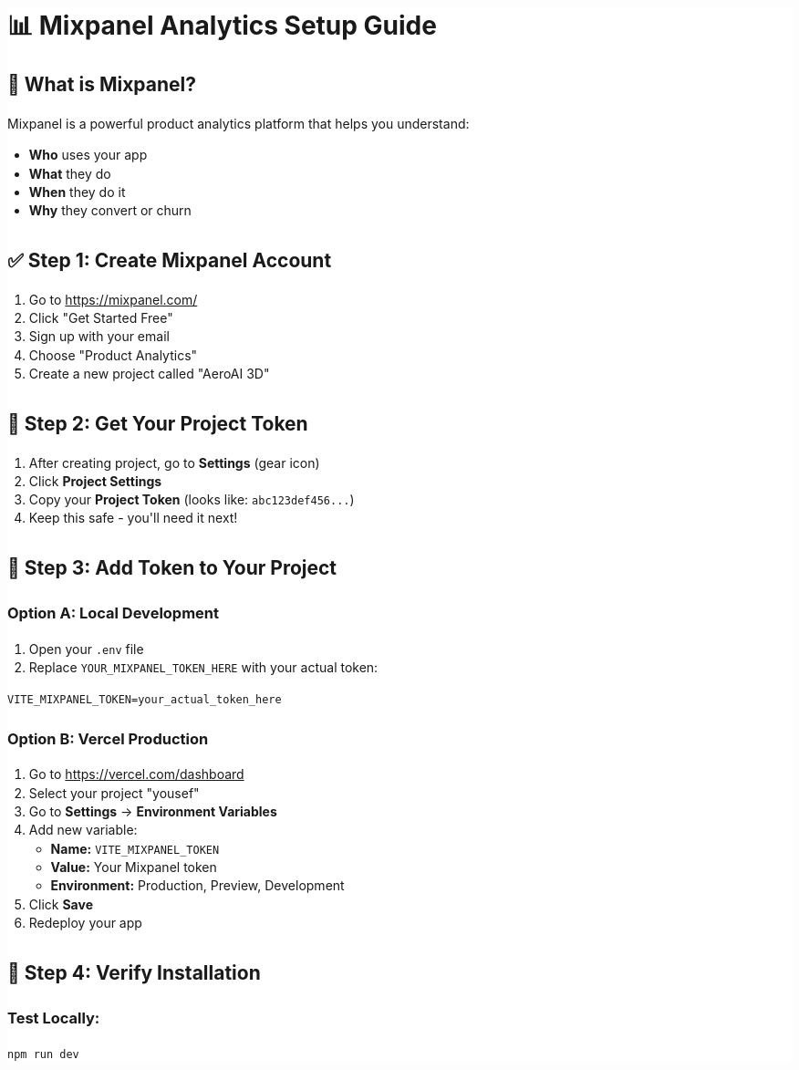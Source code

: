 # 📊 Mixpanel Analytics Setup Guide

## 🎯 What is Mixpanel?

Mixpanel is a powerful product analytics platform that helps you understand:
- **Who** uses your app
- **What** they do
- **When** they do it
- **Why** they convert or churn

## ✅ Step 1: Create Mixpanel Account

1. Go to https://mixpanel.com/
2. Click "Get Started Free"
3. Sign up with your email
4. Choose "Product Analytics"
5. Create a new project called "AeroAI 3D"

## 🔑 Step 2: Get Your Project Token

1. After creating project, go to **Settings** (gear icon)
2. Click **Project Settings**
3. Copy your **Project Token** (looks like: `abc123def456...`)
4. Keep this safe - you'll need it next!

## 📝 Step 3: Add Token to Your Project

### Option A: Local Development
1. Open your `.env` file
2. Replace `YOUR_MIXPANEL_TOKEN_HERE` with your actual token:
```env
VITE_MIXPANEL_TOKEN=your_actual_token_here
```

### Option B: Vercel Production
1. Go to https://vercel.com/dashboard
2. Select your project "yousef"
3. Go to **Settings** → **Environment Variables**
4. Add new variable:
   - **Name:** `VITE_MIXPANEL_TOKEN`
   - **Value:** Your Mixpanel token
   - **Environment:** Production, Preview, Development
5. Click **Save**
6. Redeploy your app

## 🚀 Step 4: Verify Installation

### Test Locally:
```bash
npm run dev
```
